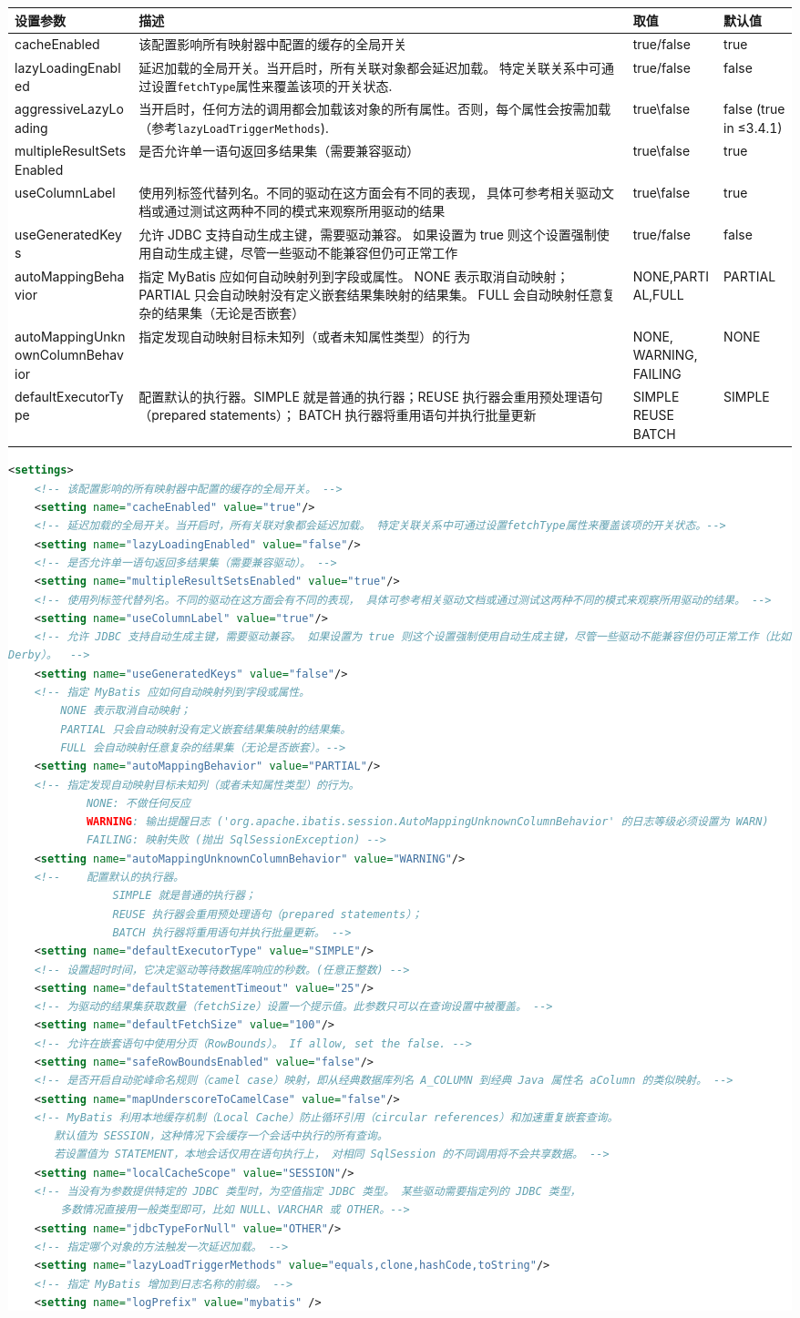 设置参数		| 描述								   | 取值		|默认值
:-----------|:-------------------------------------|:----------|:-------
cacheEnabled| 该配置影响所有映射器中配置的缓存的全局开关|true/false	| true
lazyLoadingEnabled| 	延迟加载的全局开关。当开启时，所有关联对象都会延迟加载。 特定关联关系中可通过设置`fetchType`属性来覆盖该项的开关状态.|true/false| false
aggressiveLazyLoading|当开启时，任何方法的调用都会加载该对象的所有属性。否则，每个属性会按需加载（参考`lazyLoadTriggerMethods`).|true\false|false (true in ≤3.4.1)
multipleResultSetsEnabled|	是否允许单一语句返回多结果集（需要兼容驱动）|	true\false	|true
useColumnLabel|使用列标签代替列名。不同的驱动在这方面会有不同的表现， 具体可参考相关驱动文档或通过测试这两种不同的模式来观察所用驱动的结果|	true\false	|true
useGeneratedKeys|允许 JDBC 支持自动生成主键，需要驱动兼容。 如果设置为 true 则这个设置强制使用自动生成主键，尽管一些驱动不能兼容但仍可正常工作|true/false| false
autoMappingBehavior|指定 MyBatis 应如何自动映射列到字段或属性。 NONE 表示取消自动映射；PARTIAL 只会自动映射没有定义嵌套结果集映射的结果集。 FULL 会自动映射任意复杂的结果集（无论是否嵌套）|NONE,PARTIAL,FULL|PARTIAL
autoMappingUnknownColumnBehavior|指定发现自动映射目标未知列（或者未知属性类型）的行为|NONE, WARNING, FAILING|NONE
defaultExecutorType|配置默认的执行器。SIMPLE 就是普通的执行器；REUSE 执行器会重用预处理语句（prepared statements）； BATCH 执行器将重用语句并执行批量更新|SIMPLE REUSE BATCH|SIMPLE

```xml
<settings>
    <!-- 该配置影响的所有映射器中配置的缓存的全局开关。 -->
    <setting name="cacheEnabled" value="true"/>
    <!-- 延迟加载的全局开关。当开启时，所有关联对象都会延迟加载。 特定关联关系中可通过设置fetchType属性来覆盖该项的开关状态。-->
    <setting name="lazyLoadingEnabled" value="false"/>
    <!-- 是否允许单一语句返回多结果集（需要兼容驱动）。 -->
    <setting name="multipleResultSetsEnabled" value="true"/>
    <!-- 使用列标签代替列名。不同的驱动在这方面会有不同的表现， 具体可参考相关驱动文档或通过测试这两种不同的模式来观察所用驱动的结果。 -->
    <setting name="useColumnLabel" value="true"/>
    <!-- 允许 JDBC 支持自动生成主键，需要驱动兼容。 如果设置为 true 则这个设置强制使用自动生成主键，尽管一些驱动不能兼容但仍可正常工作（比如 Derby）。  -->
    <setting name="useGeneratedKeys" value="false"/>
    <!-- 指定 MyBatis 应如何自动映射列到字段或属性。
        NONE 表示取消自动映射；
        PARTIAL 只会自动映射没有定义嵌套结果集映射的结果集。
        FULL 会自动映射任意复杂的结果集（无论是否嵌套）。-->
    <setting name="autoMappingBehavior" value="PARTIAL"/>
    <!-- 指定发现自动映射目标未知列（或者未知属性类型）的行为。
            NONE: 不做任何反应
            WARNING: 输出提醒日志 ('org.apache.ibatis.session.AutoMappingUnknownColumnBehavior' 的日志等级必须设置为 WARN)
            FAILING: 映射失败 (抛出 SqlSessionException) -->
    <setting name="autoMappingUnknownColumnBehavior" value="WARNING"/>
    <!--    配置默认的执行器。
                SIMPLE 就是普通的执行器；
                REUSE 执行器会重用预处理语句（prepared statements）；
                BATCH 执行器将重用语句并执行批量更新。 -->
    <setting name="defaultExecutorType" value="SIMPLE"/>
    <!-- 设置超时时间，它决定驱动等待数据库响应的秒数。(任意正整数) -->
    <setting name="defaultStatementTimeout" value="25"/>
    <!-- 为驱动的结果集获取数量（fetchSize）设置一个提示值。此参数只可以在查询设置中被覆盖。 -->
    <setting name="defaultFetchSize" value="100"/>
    <!-- 允许在嵌套语句中使用分页（RowBounds）。 If allow, set the false. -->
    <setting name="safeRowBoundsEnabled" value="false"/>
    <!-- 是否开启自动驼峰命名规则（camel case）映射，即从经典数据库列名 A_COLUMN 到经典 Java 属性名 aColumn 的类似映射。 -->
    <setting name="mapUnderscoreToCamelCase" value="false"/>
    <!-- MyBatis 利用本地缓存机制（Local Cache）防止循环引用（circular references）和加速重复嵌套查询。
       默认值为 SESSION，这种情况下会缓存一个会话中执行的所有查询。
       若设置值为 STATEMENT，本地会话仅用在语句执行上， 对相同 SqlSession 的不同调用将不会共享数据。 -->
    <setting name="localCacheScope" value="SESSION"/>
    <!-- 当没有为参数提供特定的 JDBC 类型时，为空值指定 JDBC 类型。 某些驱动需要指定列的 JDBC 类型，
        多数情况直接用一般类型即可，比如 NULL、VARCHAR 或 OTHER。-->
    <setting name="jdbcTypeForNull" value="OTHER"/>
    <!-- 指定哪个对象的方法触发一次延迟加载。 -->
    <setting name="lazyLoadTriggerMethods" value="equals,clone,hashCode,toString"/>
    <!-- 指定 MyBatis 增加到日志名称的前缀。 -->
    <setting name="logPrefix" value="mybatis" />
```